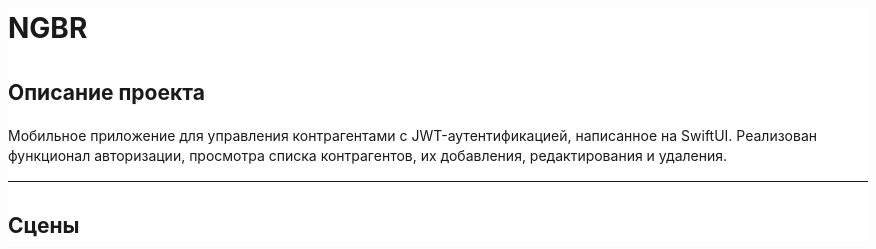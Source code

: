# NGBR

## Описание проекта

Мобильное приложение для управления контрагентами с JWT-аутентификацией, написанное на SwiftUI. Реализован функционал авторизации, просмотра списка контрагентов, их добавления, редактирования и удаления.

---

## Сцены

<div align="center">
